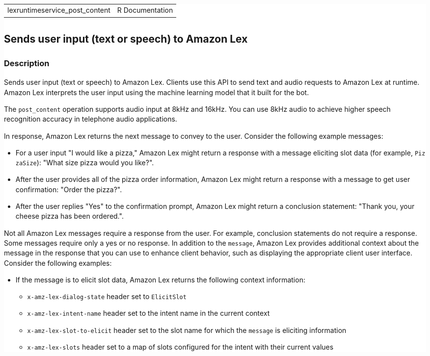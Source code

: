 <table style="width: 100%;">
<tbody>
<tr class="odd">
<td>lexruntimeservice_post_content</td>
<td style="text-align: right;">R Documentation</td>
</tr>
</tbody>
</table>

## Sends user input (text or speech) to Amazon Lex

### Description

Sends user input (text or speech) to Amazon Lex. Clients use this API to
send text and audio requests to Amazon Lex at runtime. Amazon Lex
interprets the user input using the machine learning model that it built
for the bot.

The `post_content` operation supports audio input at 8kHz and 16kHz. You
can use 8kHz audio to achieve higher speech recognition accuracy in
telephone audio applications.

In response, Amazon Lex returns the next message to convey to the user.
Consider the following example messages:

-   For a user input "I would like a pizza," Amazon Lex might return a
    response with a message eliciting slot data (for example,
    `PizzaSize`): "What size pizza would you like?".

-   After the user provides all of the pizza order information, Amazon
    Lex might return a response with a message to get user confirmation:
    "Order the pizza?".

-   After the user replies "Yes" to the confirmation prompt, Amazon Lex
    might return a conclusion statement: "Thank you, your cheese pizza
    has been ordered.".

Not all Amazon Lex messages require a response from the user. For
example, conclusion statements do not require a response. Some messages
require only a yes or no response. In addition to the `message`, Amazon
Lex provides additional context about the message in the response that
you can use to enhance client behavior, such as displaying the
appropriate client user interface. Consider the following examples:

-   If the message is to elicit slot data, Amazon Lex returns the
    following context information:

    -   `x-amz-lex-dialog-state` header set to `ElicitSlot`

    -   `x-amz-lex-intent-name` header set to the intent name in the
        current context

    -   `x-amz-lex-slot-to-elicit` header set to the slot name for which
        the `message` is eliciting information

    -   `x-amz-lex-slots` header set to a map of slots configured for
        the intent with their current values
